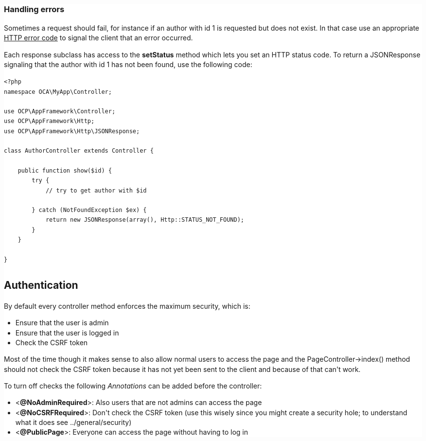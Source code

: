 ### Handling errors

Sometimes a request should fail, for instance if an author with id 1 is
requested but does not exist. In that case use an appropriate [HTTP
error
code](https://en.wikipedia.org/wiki/List_of_HTTP_status_codes#4xx_Client_Error)
to signal the client that an error occurred.

Each response subclass has access to the **setStatus** method which lets
you set an HTTP status code. To return a JSONResponse signaling that the
author with id 1 has not been found, use the following code:

``` {.sourceCode .php}
<?php
namespace OCA\MyApp\Controller;

use OCP\AppFramework\Controller;
use OCP\AppFramework\Http;
use OCP\AppFramework\Http\JSONResponse;

class AuthorController extends Controller {

    public function show($id) {
        try {
            // try to get author with $id

        } catch (NotFoundException $ex) {
            return new JSONResponse(array(), Http::STATUS_NOT_FOUND);
        }
    }

}
```

Authentication
--------------

By default every controller method enforces the maximum security, which
is:

-   Ensure that the user is admin
-   Ensure that the user is logged in
-   Check the CSRF token

Most of the time though it makes sense to also allow normal users to
access the page and the PageController-&gt;index() method should not
check the CSRF token because it has not yet been sent to the client and
because of that can't work.

To turn off checks the following *Annotations* can be added before the
controller:

-   <**@NoAdminRequired**>: Also users that are not admins can access
    the page
-   <**@NoCSRFRequired**>: Don't check the CSRF token (use this wisely
    since you might create a security hole; to understand what it does
    see ../general/security)
-   <**@PublicPage**>: Everyone can access the page without having to
    log in
